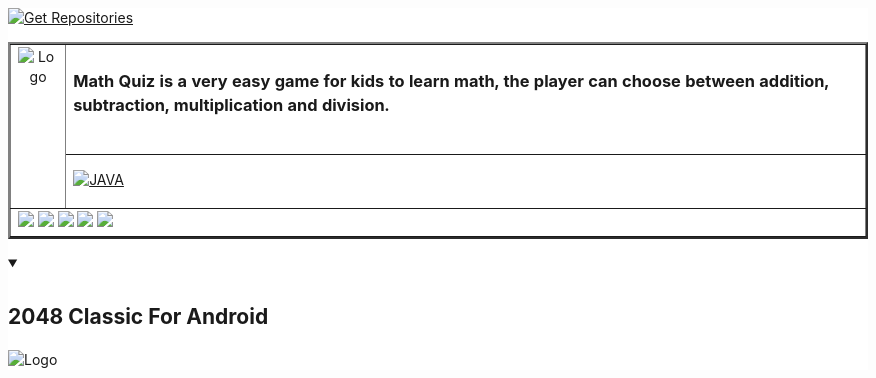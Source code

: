 <a href="https://github.com/AndroidWithRossyn/Math-Quiz-App"><img alt="Get Repositories" title="Get Now" src="https://custom-icon-badges.demolab.com/badge/-Click%20Here%20to%20Download-1F222E?style=for-the-badge&logoColor=white&logo=repo"/></a>


<table border="2" cellpadding="10" >
<tr>
<td rowspan="2" align="center">

<img src="https://github.com/AndroidWithRossyn/Math-Quiz-App/blob/main/app/src/main/ic_launcher-playstore.png?raw=true" alt="Logo" width="70">

</td>
<td>


<h3>Math Quiz is a very easy game for kids to learn math, the player can choose between addition, subtraction, multiplication and division.</h3>
<h6></h6>

</td>
</tr>
<tr>
<td>

<a href=" "><img alt="JAVA" src="https://custom-icon-badges.demolab.com/badge/Java-007396.svg?logo=java&logoColor=white"></a>


</td>
</tr>
<tr>
<td colspan="2">

<img src="https://user-images.githubusercontent.com/97843190/189487246-ee79b065-2efd-4026-b6b5-2b73ce2d0127.jpg" hight="400" width="150" />
<img src="https://user-images.githubusercontent.com/97843190/189487243-f6e06899-0890-4536-90b2-a85e0af29f5c.jpg" hight="400" width="150" />
<img src="https://user-images.githubusercontent.com/97843190/189487241-e662172b-c8cb-4556-b4f7-294e3c05566c.jpg" hight="400" width="150" />
<img src="https://user-images.githubusercontent.com/97843190/189487239-8604bc0e-597f-4063-b8bb-bba38ea5e5ef.jpg" hight="400" width="150" />
<img src="https://user-images.githubusercontent.com/97843190/189487235-ebd513ed-84ce-4115-81e6-1d0502a4db7c.jpg" hight="400"  width="150" />



</td>
</tr>
</table>
</p>
</details>





<details open> 
<summary>
<h2>2048 Classic For Android</h2>
<img src="https://github.com/AndroidWithRossyn/My-Top-Android-Projects/assets/118904953/748fb891-c0af-405d-86a4-7032d29acacc" alt="Logo" width="30">
</summary>
<p align="center">
